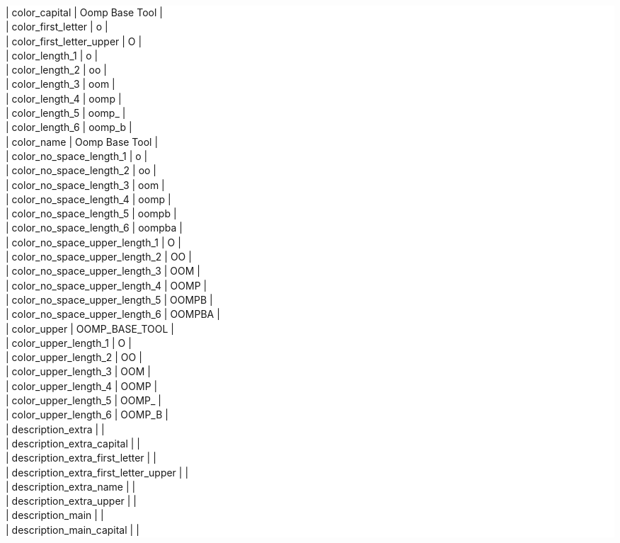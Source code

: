 | color_capital | Oomp Base Tool |  
| color_first_letter | o |  
| color_first_letter_upper | O |  
| color_length_1 | o |  
| color_length_2 | oo |  
| color_length_3 | oom |  
| color_length_4 | oomp |  
| color_length_5 | oomp_ |  
| color_length_6 | oomp_b |  
| color_name | Oomp Base Tool |  
| color_no_space_length_1 | o |  
| color_no_space_length_2 | oo |  
| color_no_space_length_3 | oom |  
| color_no_space_length_4 | oomp |  
| color_no_space_length_5 | oompb |  
| color_no_space_length_6 | oompba |  
| color_no_space_upper_length_1 | O |  
| color_no_space_upper_length_2 | OO |  
| color_no_space_upper_length_3 | OOM |  
| color_no_space_upper_length_4 | OOMP |  
| color_no_space_upper_length_5 | OOMPB |  
| color_no_space_upper_length_6 | OOMPBA |  
| color_upper | OOMP_BASE_TOOL |  
| color_upper_length_1 | O |  
| color_upper_length_2 | OO |  
| color_upper_length_3 | OOM |  
| color_upper_length_4 | OOMP |  
| color_upper_length_5 | OOMP_ |  
| color_upper_length_6 | OOMP_B |  
| description_extra |  |  
| description_extra_capital |  |  
| description_extra_first_letter |  |  
| description_extra_first_letter_upper |  |  
| description_extra_name |  |  
| description_extra_upper |  |  
| description_main |  |  
| description_main_capital |  |  